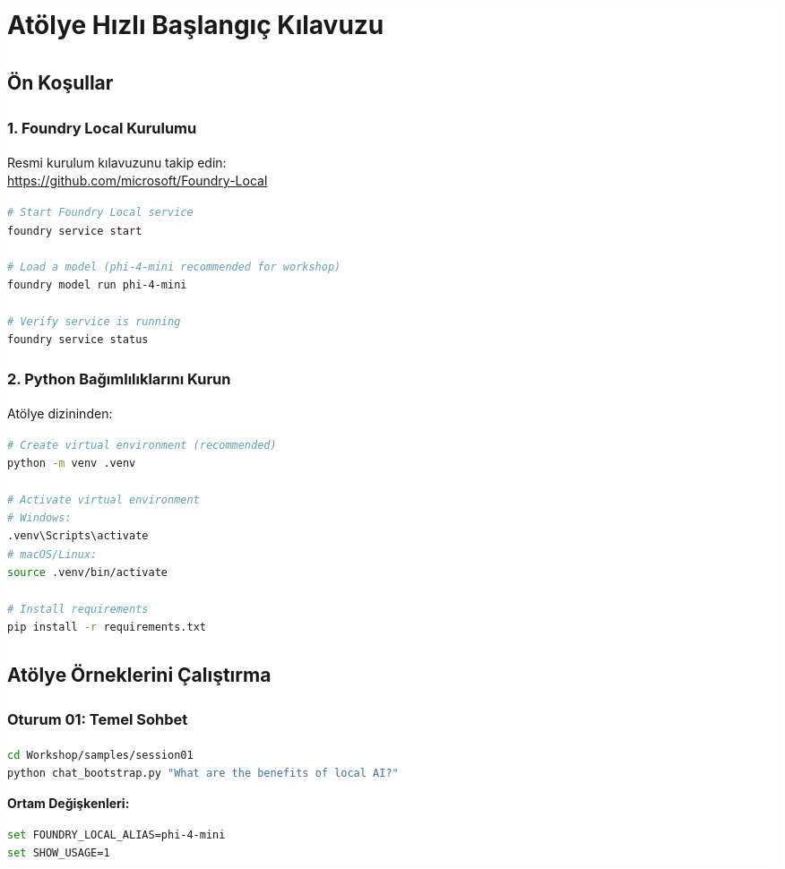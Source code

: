 
# Atölye Hızlı Başlangıç Kılavuzu

## Ön Koşullar

### 1. Foundry Local Kurulumu

Resmi kurulum kılavuzunu takip edin:  
https://github.com/microsoft/Foundry-Local

```bash
# Start Foundry Local service
foundry service start

# Load a model (phi-4-mini recommended for workshop)
foundry model run phi-4-mini

# Verify service is running
foundry service status
```

### 2. Python Bağımlılıklarını Kurun

Atölye dizininden:

```bash
# Create virtual environment (recommended)
python -m venv .venv

# Activate virtual environment
# Windows:
.venv\Scripts\activate
# macOS/Linux:
source .venv/bin/activate

# Install requirements
pip install -r requirements.txt
```

## Atölye Örneklerini Çalıştırma

### Oturum 01: Temel Sohbet

```bash
cd Workshop/samples/session01
python chat_bootstrap.py "What are the benefits of local AI?"
```

**Ortam Değişkenleri:**  
```bash
set FOUNDRY_LOCAL_ALIAS=phi-4-mini
set SHOW_USAGE=1
```
